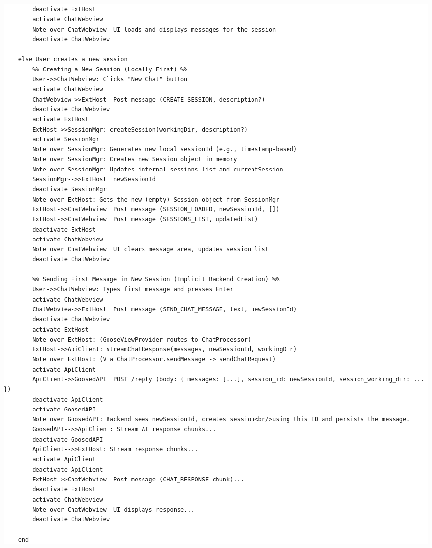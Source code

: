 ```mermaid
        deactivate ExtHost
        activate ChatWebview
        Note over ChatWebview: UI loads and displays messages for the session
        deactivate ChatWebview

    else User creates a new session
        %% Creating a New Session (Locally First) %%
        User->>ChatWebview: Clicks "New Chat" button
        activate ChatWebview
        ChatWebview->>ExtHost: Post message (CREATE_SESSION, description?)
        deactivate ChatWebview
        activate ExtHost
        ExtHost->>SessionMgr: createSession(workingDir, description?)
        activate SessionMgr
        Note over SessionMgr: Generates new local sessionId (e.g., timestamp-based)
        Note over SessionMgr: Creates new Session object in memory
        Note over SessionMgr: Updates internal sessions list and currentSession
        SessionMgr-->>ExtHost: newSessionId
        deactivate SessionMgr
        Note over ExtHost: Gets the new (empty) Session object from SessionMgr
        ExtHost->>ChatWebview: Post message (SESSION_LOADED, newSessionId, [])
        ExtHost->>ChatWebview: Post message (SESSIONS_LIST, updatedList)
        deactivate ExtHost
        activate ChatWebview
        Note over ChatWebview: UI clears message area, updates session list
        deactivate ChatWebview

        %% Sending First Message in New Session (Implicit Backend Creation) %%
        User->>ChatWebview: Types first message and presses Enter
        activate ChatWebview
        ChatWebview->>ExtHost: Post message (SEND_CHAT_MESSAGE, text, newSessionId)
        deactivate ChatWebview
        activate ExtHost
        Note over ExtHost: (GooseViewProvider routes to ChatProcessor)
        ExtHost->>ApiClient: streamChatResponse(messages, newSessionId, workingDir)
        Note over ExtHost: (Via ChatProcessor.sendMessage -> sendChatRequest)
        activate ApiClient
        ApiClient->>GoosedAPI: POST /reply (body: { messages: [...], session_id: newSessionId, session_working_dir: ... })
        deactivate ApiClient
        activate GoosedAPI
        Note over GoosedAPI: Backend sees newSessionId, creates session<br/>using this ID and persists the message.
        GoosedAPI-->>ApiClient: Stream AI response chunks...
        deactivate GoosedAPI
        ApiClient-->>ExtHost: Stream response chunks...
        activate ApiClient
        deactivate ApiClient
        ExtHost->>ChatWebview: Post message (CHAT_RESPONSE chunk)...
        deactivate ExtHost
        activate ChatWebview
        Note over ChatWebview: UI displays response...
        deactivate ChatWebview

    end

```
